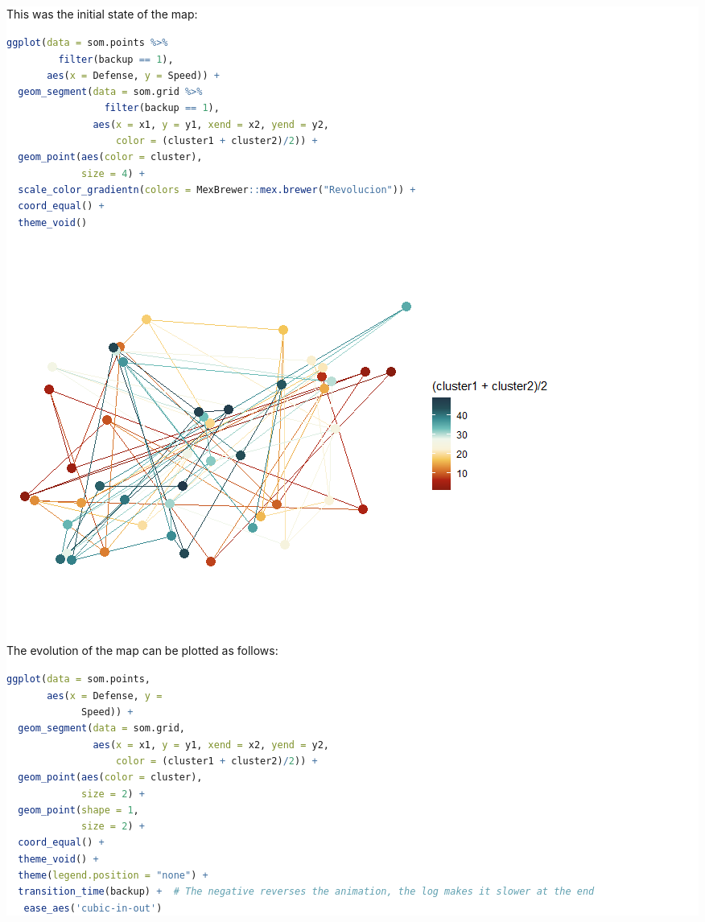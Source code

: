 This was the initial state of the map:

``` r
ggplot(data = som.points %>%
         filter(backup == 1), 
       aes(x = Defense, y = Speed)) +
  geom_segment(data = som.grid %>%
                 filter(backup == 1), 
               aes(x = x1, y = y1, xend = x2, yend = y2,
                   color = (cluster1 + cluster2)/2)) +
  geom_point(aes(color = cluster),
             size = 4) +
  scale_color_gradientn(colors = MexBrewer::mex.brewer("Revolucion")) +
  coord_equal() + 
  theme_void()
```

![](README_files/figure-gfm/unnamed-chunk-15-1.png)

The evolution of the map can be plotted as follows:

``` r
ggplot(data = som.points, 
       aes(x = Defense, y = 
             Speed)) +
  geom_segment(data = som.grid, 
               aes(x = x1, y = y1, xend = x2, yend = y2,
                   color = (cluster1 + cluster2)/2)) +
  geom_point(aes(color = cluster),
             size = 2) +
  geom_point(shape = 1,
             size = 2) +
  coord_equal() + 
  theme_void() +
  theme(legend.position = "none") +
  transition_time(backup) +  # The negative reverses the animation, the log makes it slower at the end
   ease_aes('cubic-in-out')
```

